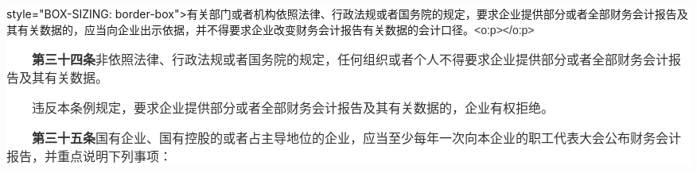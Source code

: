 style="BOX-SIZING: border-box">有关部门或者机构依照法律、行政法规或者国务院的规定，要求企业提供部分或者全部财务会计报告及其有关数据的，应当向企业出示依据，并不得要求企业改变财务会计报告有关数据的会计口径。</SPAN></SPAN></SPAN><SPAN 
lang=EN-US 
style='FONT-FAMILY: "微软雅黑",sans-serif; COLOR: #333333'><o:p></o:p></SPAN></FONT></P>
<P 
style="BOX-SIZING: border-box; BACKGROUND: white; WORD-SPACING: 0px; ORPHANS: 2; WIDOWS: 2; MARGIN: 11.25pt 0cm 0pt; TEXT-INDENT: 24pt; font-variant-ligatures: normal; font-variant-caps: normal; -webkit-text-stroke-width: 0px; text-decoration-style: initial; text-decoration-color: initial"><SPAN 
style="BOX-SIZING: border-box"><A style="BOX-SIZING: border-box" 
name=No123_Z4T34></A><SPAN class=sect2title><B><SPAN 
style='FONT-FAMILY: "微软雅黑",sans-serif; COLOR: #333333'><FONT 
size=3>第三十四条</FONT></SPAN></SPAN></B></SPAN><A style="BOX-SIZING: border-box" 
name=No124_Z4T34K1></A><FONT size=3><SPAN class=sect2content><SPAN 
style='FONT-FAMILY: "微软雅黑",sans-serif; COLOR: #333333'><SPAN 
style="BOX-SIZING: border-box">非依照法律、行政法规或者国务院的规定，任何组织或者个人不得要求企业提供部分或者全部财务会计报告及其有关数据。</SPAN></SPAN></SPAN><SPAN 
lang=EN-US 
style='FONT-FAMILY: "微软雅黑",sans-serif; COLOR: #333333'><o:p></o:p></SPAN></FONT></P>
<P class=sect2content1 
style="BOX-SIZING: border-box; BACKGROUND: white; WORD-SPACING: 0px; ORPHANS: 2; WIDOWS: 2; MARGIN: 11.25pt 0cm 0pt; TEXT-INDENT: 24pt; font-variant-ligatures: normal; font-variant-caps: normal; -webkit-text-stroke-width: 0px; text-decoration-style: initial; text-decoration-color: initial"><A 
style="BOX-SIZING: border-box" name=No125_Z4T34K2></A><SPAN 
style='FONT-FAMILY: "微软雅黑",sans-serif; COLOR: #333333'><FONT 
size=3>违反本条例规定，要求企业提供部分或者全部财务会计报告及其有关数据的，企业有权拒绝。<SPAN 
lang=EN-US><o:p></o:p></SPAN></FONT></SPAN></P>
<P 
style="BOX-SIZING: border-box; BACKGROUND: white; WORD-SPACING: 0px; ORPHANS: 2; WIDOWS: 2; MARGIN: 11.25pt 0cm 0pt; TEXT-INDENT: 24pt; font-variant-ligatures: normal; font-variant-caps: normal; -webkit-text-stroke-width: 0px; text-decoration-style: initial; text-decoration-color: initial"><SPAN 
style="BOX-SIZING: border-box"><A style="BOX-SIZING: border-box" 
name=No126_Z4T35></A><SPAN class=sect2title><B><SPAN 
style='FONT-FAMILY: "微软雅黑",sans-serif; COLOR: #333333'><FONT 
size=3>第三十五条</FONT></SPAN></SPAN></B></SPAN><A style="BOX-SIZING: border-box" 
name=No127_Z4T35K1></A><FONT size=3><SPAN class=sect2content><SPAN 
style='FONT-FAMILY: "微软雅黑",sans-serif; COLOR: #333333'><SPAN 
style="BOX-SIZING: border-box">国有企业、国有控股的或者占主导地位的企业，应当至少每年一次向本企业的职工代表大会公布财务会计报告，并重点说明下列事项：</SPAN></SPAN></SPAN><SPAN 
lang=EN-US 
style='FONT-FAMILY: "微软雅黑",sans-serif; COLOR: #333333'><o:p></o:p></SPAN></FONT></P>
<P class=title 
